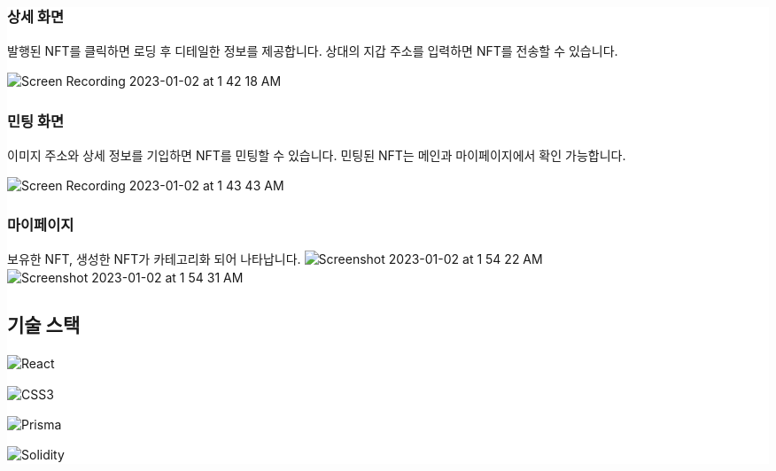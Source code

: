 <h3> 상세 화면 </h3>
발행된 NFT를 클릭하면 로딩 후 디테일한 정보를 제공합니다.
상대의 지갑 주소를 입력하면 NFT를 전송할 수 있습니다.

![Screen Recording 2023-01-02 at 1 42 18 AM](https://user-images.githubusercontent.com/77462765/210178372-3629a3cd-9cd7-4f53-b59b-9004c13ddcc1.gif)



<h3> 민팅 화면 </h3>
이미지 주소와 상세 정보를 기입하면 NFT를 민팅할 수 있습니다. 민팅된 NFT는 메인과 마이페이지에서 확인 가능합니다.

![Screen Recording 2023-01-02 at 1 43 43 AM](https://user-images.githubusercontent.com/77462765/210178417-e129391b-e026-4ff9-be95-f09ce0979752.gif)

<h3> 마이페이지 </h3>
보유한 NFT, 생성한 NFT가 카테고리화 되어 나타납니다.

<img width="1440" alt="Screenshot 2023-01-02 at 1 54 22 AM" src="https://user-images.githubusercontent.com/77462765/210178716-422f33e0-5da1-47e2-a749-027e8833d589.png">
<img width="1440" alt="Screenshot 2023-01-02 at 1 54 31 AM" src="https://user-images.githubusercontent.com/77462765/210178717-4bc63757-aa7e-4ac1-9ee1-a901edfa2db6.png">


<h2> 기술 스택 </h2>

![React](https://img.shields.io/badge/react-%2320232a.svg?style=for-the-badge&logo=react&logoColor=%2361DAFB)

![CSS3](https://img.shields.io/badge/css3-%231572B6.svg?style=for-the-badge&logo=css3&logoColor=white)

![Prisma](https://img.shields.io/badge/Prisma-3982CE?style=for-the-badge&logo=Prisma&logoColor=white)

![Solidity](https://img.shields.io/badge/Solidity-%23363636.svg?style=for-the-badge&logo=solidity&logoColor=white)



